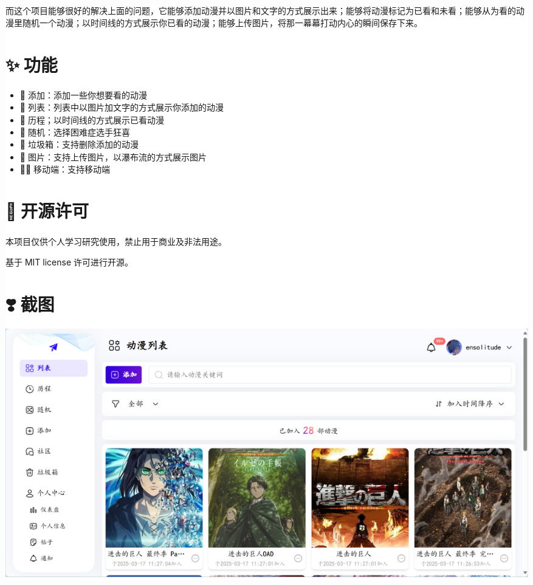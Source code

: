 

而这个项目能够很好的解决上面的问题，它能够添加动漫并以图片和文字的方式展示出来；能够将动漫标记为已看和未看；能够从为看的动漫里随机一个动漫；以时间线的方式展示你已看的动漫；能够上传图片，将那一幕幕打动内心的瞬间保存下来。

# ✨ 功能



- 👻 添加：添加一些你想要看的动漫
- 🐲 列表：列表中以图片加文字的方式展示你添加的动漫
- 🚗 历程；以时间线的方式展示已看动漫
- 🎈 随机：选择困难症选手狂喜
- 🛫 垃圾箱：支持删除添加的动漫
- 🦴 图片：支持上传图片，以瀑布流的方式展示图片
- 😶‍🌫️ 移动端：支持移动端

# 📜 开源许可
本项目仅供个人学习研究使用，禁止用于商业及非法用途。

基于 MIT license 许可进行开源。

# ❣️ 截图

<img src="images/list.png" width="100%">
